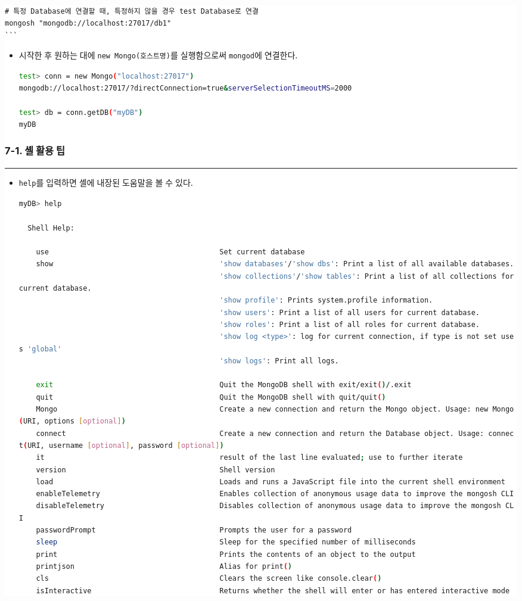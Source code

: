     # 특정 Database에 연결할 때, 특정하지 않을 경우 test Database로 연결
    mongosh "mongodb://localhost:27017/db1"
    ```
    

- 시작한 후 원하는 대에 `new Mongo(호스트명)`를 실행함으로써 `mongod`에 연결한다.
    
    ```bash
    test> conn = new Mongo("localhost:27017")
    mongodb://localhost:27017/?directConnection=true&serverSelectionTimeoutMS=2000
    
    test> db = conn.getDB("myDB")
    myDB
    ```
    

### 7-1. 셸 활용 팁

---

- `help`를 입력하면 셸에 내장된 도움말을 볼 수 있다.
    
    ```bash
    myDB> help
    
      Shell Help:
    
        use                                        Set current database
        show                                       'show databases'/'show dbs': Print a list of all available databases.
                                                   'show collections'/'show tables': Print a list of all collections for current database.
                                                   'show profile': Prints system.profile information.
                                                   'show users': Print a list of all users for current database.
                                                   'show roles': Print a list of all roles for current database.
                                                   'show log <type>': log for current connection, if type is not set uses 'global'
                                                   'show logs': Print all logs.
    
        exit                                       Quit the MongoDB shell with exit/exit()/.exit
        quit                                       Quit the MongoDB shell with quit/quit()
        Mongo                                      Create a new connection and return the Mongo object. Usage: new Mongo(URI, options [optional])
        connect                                    Create a new connection and return the Database object. Usage: connect(URI, username [optional], password [optional])
        it                                         result of the last line evaluated; use to further iterate
        version                                    Shell version
        load                                       Loads and runs a JavaScript file into the current shell environment
        enableTelemetry                            Enables collection of anonymous usage data to improve the mongosh CLI
        disableTelemetry                           Disables collection of anonymous usage data to improve the mongosh CLI
        passwordPrompt                             Prompts the user for a password
        sleep                                      Sleep for the specified number of milliseconds
        print                                      Prints the contents of an object to the output
        printjson                                  Alias for print()
        cls                                        Clears the screen like console.clear()
        isInteractive                              Returns whether the shell will enter or has entered interactive mode
    